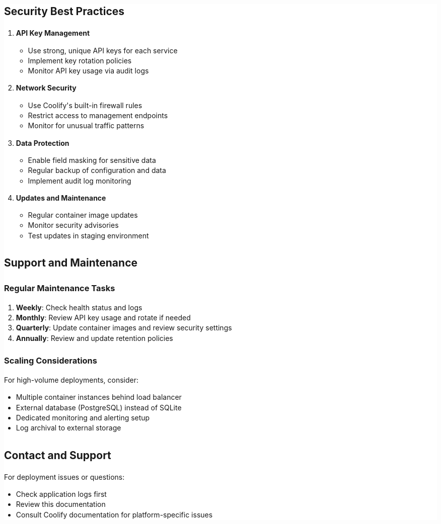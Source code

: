 ## Security Best Practices

1. **API Key Management**
   - Use strong, unique API keys for each service
   - Implement key rotation policies
   - Monitor API key usage via audit logs

2. **Network Security**
   - Use Coolify's built-in firewall rules
   - Restrict access to management endpoints
   - Monitor for unusual traffic patterns

3. **Data Protection**
   - Enable field masking for sensitive data
   - Regular backup of configuration and data
   - Implement audit log monitoring

4. **Updates and Maintenance**
   - Regular container image updates
   - Monitor security advisories
   - Test updates in staging environment

## Support and Maintenance

### Regular Maintenance Tasks

1. **Weekly**: Check health status and logs
2. **Monthly**: Review API key usage and rotate if needed
3. **Quarterly**: Update container images and review security settings
4. **Annually**: Review and update retention policies

### Scaling Considerations

For high-volume deployments, consider:
- Multiple container instances behind load balancer
- External database (PostgreSQL) instead of SQLite
- Dedicated monitoring and alerting setup
- Log archival to external storage

## Contact and Support

For deployment issues or questions:
- Check application logs first
- Review this documentation
- Consult Coolify documentation for platform-specific issues